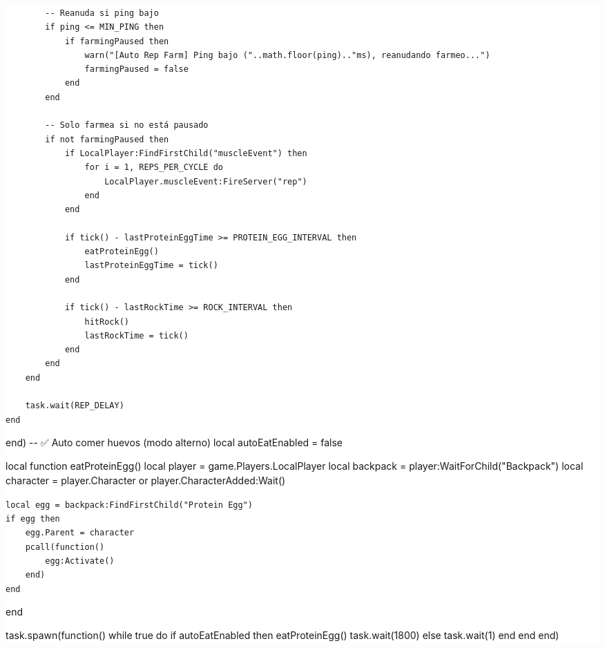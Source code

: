             -- Reanuda si ping bajo
            if ping <= MIN_PING then
                if farmingPaused then
                    warn("[Auto Rep Farm] Ping bajo ("..math.floor(ping).."ms), reanudando farmeo...")
                    farmingPaused = false
                end
            end

            -- Solo farmea si no está pausado
            if not farmingPaused then
                if LocalPlayer:FindFirstChild("muscleEvent") then
                    for i = 1, REPS_PER_CYCLE do
                        LocalPlayer.muscleEvent:FireServer("rep")
                    end
                end

                if tick() - lastProteinEggTime >= PROTEIN_EGG_INTERVAL then
                    eatProteinEgg()
                    lastProteinEggTime = tick()
                end

                if tick() - lastRockTime >= ROCK_INTERVAL then
                    hitRock()
                    lastRockTime = tick()
                end
            end
        end

        task.wait(REP_DELAY)
    end
end)
-- ✅ Auto comer huevos (modo alterno)
local autoEatEnabled = false

local function eatProteinEgg()
    local player = game.Players.LocalPlayer
    local backpack = player:WaitForChild("Backpack")
    local character = player.Character or player.CharacterAdded:Wait()

    local egg = backpack:FindFirstChild("Protein Egg")
    if egg then
        egg.Parent = character
        pcall(function()
            egg:Activate()
        end)
    end
end

task.spawn(function()
    while true do
        if autoEatEnabled then
            eatProteinEgg()
            task.wait(1800)
        else
            task.wait(1)
        end
    end
end)
